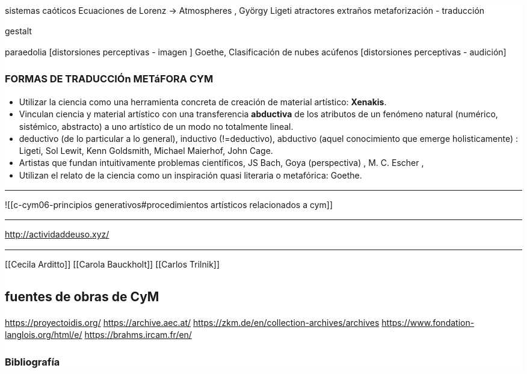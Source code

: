 <iframe title="How to paint like Jackson Pollock – One: Number 31, 1950 – with Corey D'Augustine | IN THE STUDIO" src="https://www.youtube.com/embed/EncR_T0faKM?feature=oembed" height="113" width="200" allowfullscreen="" allow="fullscreen" style="aspect-ratio: 1.76991 / 1; width: 100%; height: 100%;"></iframe>

sistemas caóticos
	Ecuaciones de Lorenz -> Atmospheres , György Ligeti 
	atractores extraños 
		metaforización - traducción 

gestalt

paraedolia [distorsiones perceptivas - imagen ]
	Goethe, Clasificación de nubes
acúfenos [distorsiones perceptivas - audición]



### FORMAS DE TRADUCCIÓn METáFORA CYM

- Utilizar la ciencia como una herramienta concreta de creación de material artístico: **Xenakis**.
- Vinculan ciencia y material artístico con una transferencia **abductiva** de los atributos de un fenómeno natural (numérico, sistémico, abstracto) a uno artístico de un modo no totalmente lineal.
- deductivo (de lo particular a lo general), inductivo (!=deductivo), abductivo (aquel conocimiento que emerge holisticamente) : Ligeti, Sol Lewit, Kenn Goldsmith, Michael Maierhof, John Cage. 
-  Artistas que fundan intuitivamente problemas científicos, JS Bach, Goya (perspectiva) , M. C. Escher , 
- Utilizan el relato de la ciencia como un inspiración quasi literaria o metafórica: Goethe. 


---

![[c-cym06-principios generativos#procedimientos artísticos relacionados a cym]]


--- 

http://actividaddeuso.xyz/

--- 

[[Cecila Arditto]]
[[Carola Bauckholt]]
[[Carlos Trilnik]]


## fuentes de obras de CyM

https://proyectoidis.org/
https://archive.aec.at/
https://zkm.de/en/collection-archives/archives
https://www.fondation-langlois.org/html/e/
https://brahms.ircam.fr/en/


### Bibliografía
